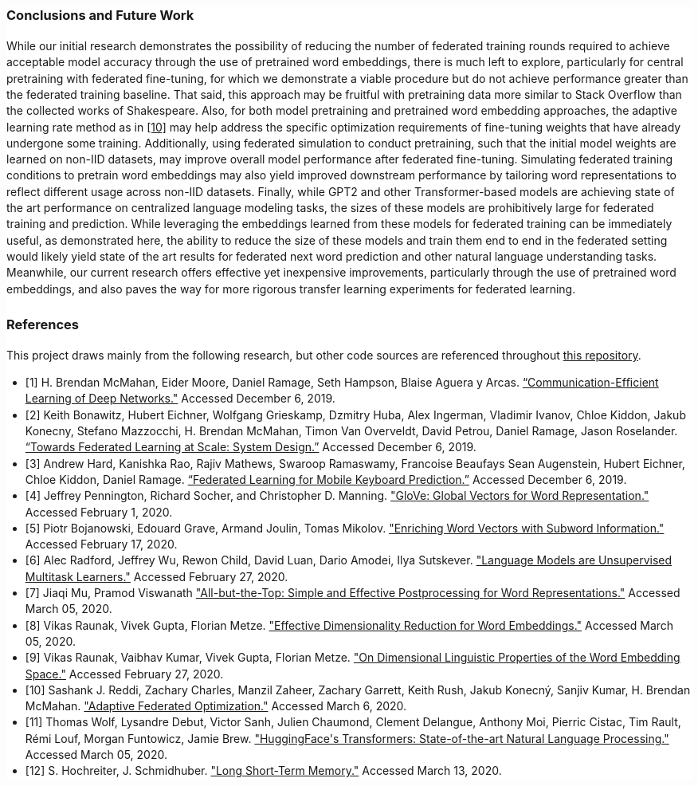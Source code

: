 ### Conclusions and Future Work
While our initial research demonstrates the possibility of reducing the number of federated training rounds required to achieve acceptable model accuracy through the use of pretrained word embeddings, there is much left to explore, particularly for central pretraining with federated fine-tuning, for which we demonstrate a viable procedure but do not achieve performance greater than the federated training baseline. That said, this approach may be fruitful with pretraining data more similar to Stack Overflow than the collected works of Shakespeare.  Also, for both model pretraining and pretrained word embedding approaches, the adaptive learning rate method as in [[10]](https://arxiv.org/pdf/2003.00295.pdf) may help address the specific optimization requirements of fine-tuning weights that have already undergone some training.  Additionally, using federated simulation to conduct pretraining, such that the initial model weights are learned on non-IID datasets, may improve overall model performance after federated fine-tuning.  Simulating federated training conditions to pretrain word embeddings may also yield improved downstream performance by tailoring word representations to reflect different usage across non-IID datasets.  Finally, while GPT2 and other Transformer-based models are achieving state of the art performance on centralized language modeling tasks, the sizes of these models are prohibitively large for federated training and prediction.  While leveraging the embeddings learned from these models for federated training can be immediately useful, as demonstrated here, the ability to reduce the size of these models and train them end to end in the federated setting would likely yield state of the art results for federated next word prediction and other natural language understanding tasks.  Meanwhile, our current research offers effective yet inexpensive improvements, particularly through the use of pretrained word embeddings, and also paves the way for more rigorous transfer learning experiments for federated learning.  

### References
This project draws mainly from the following research, but other code sources are referenced throughout [this repository](https://github.com/federated-learning-experiments/fl-text-models).

-	[1] H. Brendan McMahan, Eider Moore, Daniel Ramage, Seth Hampson, Blaise Aguera y Arcas. [“Communication-Efﬁcient Learning of Deep Networks."](https://arxiv.org/pdf/1602.05629.pdf) Accessed December 6, 2019.
- [2] Keith Bonawitz, Hubert Eichner, Wolfgang Grieskamp, Dzmitry Huba, Alex Ingerman, Vladimir Ivanov, Chloe Kiddon, Jakub Konecny, Stefano Mazzocchi, H. Brendan McMahan, Timon Van Overveldt, David Petrou, Daniel Ramage, Jason Roselander. [“Towards Federated Learning at Scale: System Design.”](https://arxiv.org/pdf/1902.01046.pdf) Accessed December 6, 2019.
- [3] Andrew Hard, Kanishka Rao, Rajiv Mathews, Swaroop Ramaswamy, Francoise Beaufays Sean Augenstein, Hubert Eichner, Chloe Kiddon, Daniel Ramage. [“Federated Learning for Mobile Keyboard Prediction.”](https://arxiv.org/pdf/1811.03604.pdf) Accessed December 6, 2019.
- [4] Jeffrey Pennington, Richard Socher, and Christopher D. Manning. ["GloVe: Global Vectors for Word Representation."](https://nlp.stanford.edu/pubs/glove.pdf) Accessed February 1, 2020.
- [5] Piotr Bojanowski, Edouard Grave, Armand Joulin, Tomas Mikolov. ["Enriching Word Vectors with Subword Information."](https://arxiv.org/pdf/1607.04606.pdf) Accessed February 17, 2020.
- [6] Alec Radford, Jeffrey Wu, Rewon Child, David Luan, Dario Amodei, Ilya Sutskever. ["Language Models are Unsupervised Multitask Learners."](https://cdn.openai.com/better-language-models/language_models_are_unsupervised_multitask_learners.pdf) Accessed February 27, 2020.
- [7] Jiaqi Mu, Pramod Viswanath ["All-but-the-Top: Simple and Effective Postprocessing for Word Representations."](https://openreview.net/forum?id=HkuGJ3kCb)  Accessed March 05, 2020.
- [8] Vikas Raunak, Vivek Gupta, Florian Metze. ["Effective Dimensionality Reduction for Word Embeddings."](https://www.aclweb.org/anthology/W19-4328.pdf) Accessed March 05, 2020.
- [9] Vikas Raunak, Vaibhav Kumar, Vivek Gupta, Florian Metze. ["On Dimensional Linguistic Properties of the Word Embedding Space."](https://arxiv.org/pdf/1910.02211.pdf) Accessed February 27, 2020.
- [10] Sashank J. Reddi, Zachary Charles, Manzil Zaheer, Zachary Garrett, Keith Rush, Jakub Konecný, Sanjiv Kumar, H. Brendan McMahan. ["Adaptive Federated Optimization."](https://arxiv.org/pdf/2003.00295.pdf) Accessed March 6, 2020.
- [11] Thomas Wolf, Lysandre Debut, Victor Sanh, Julien Chaumond, Clement Delangue, Anthony Moi, Pierric Cistac, Tim Rault, Rémi Louf, Morgan Funtowicz, Jamie Brew. ["HuggingFace's Transformers: State-of-the-art Natural Language Processing."](https://arxiv.org/abs/1910.03771)  Accessed March 05, 2020.
- [12] S. Hochreiter, J. Schmidhuber. ["Long Short-Term Memory."](https://www.researchgate.net/profile/Sepp_Hochreiter/publication/13853244_Long_Short-term_Memory/links/5700e75608aea6b7746a0624/Long-Short-term-Memory.pdf) Accessed March 13, 2020.
